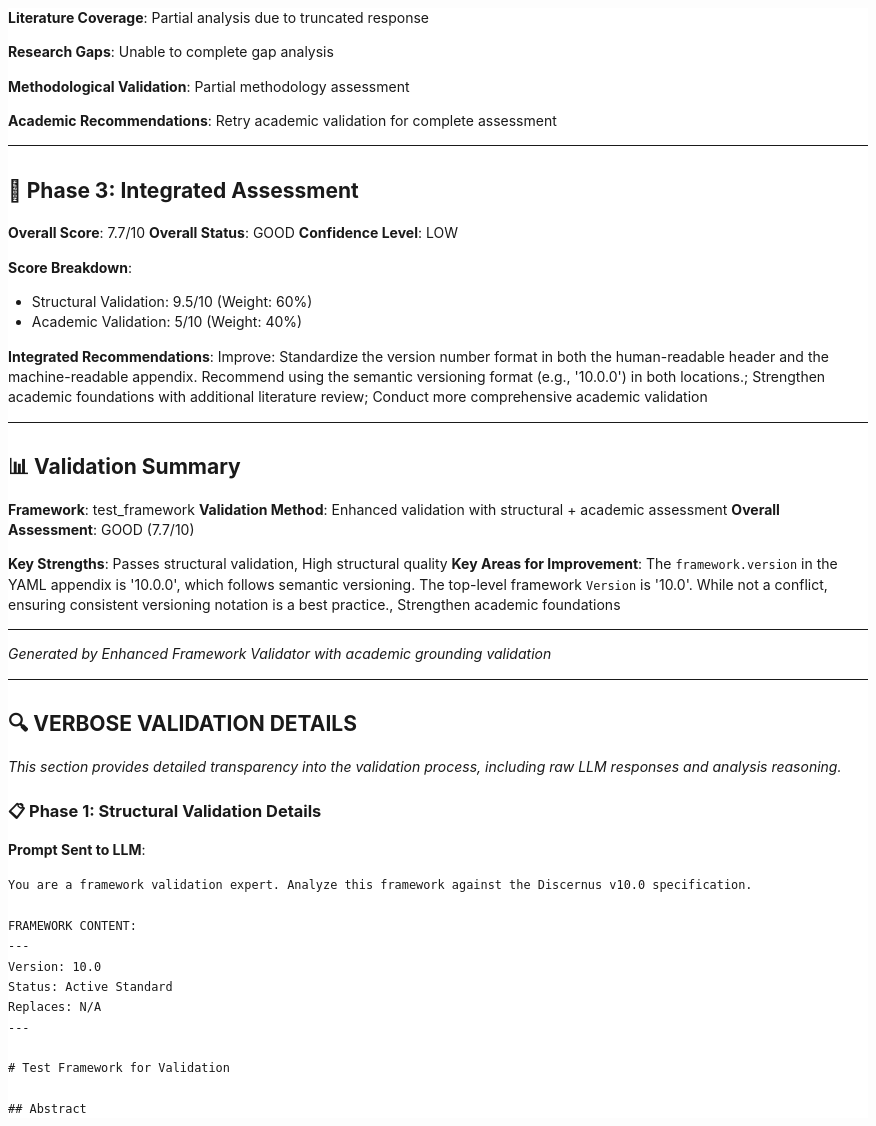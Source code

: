 **Literature Coverage**: Partial analysis due to truncated response

**Research Gaps**: Unable to complete gap analysis

**Methodological Validation**: Partial methodology assessment

**Academic Recommendations**: Retry academic validation for complete assessment

---

## 🎯 Phase 3: Integrated Assessment

**Overall Score**: 7.7/10
**Overall Status**: GOOD
**Confidence Level**: LOW

**Score Breakdown**:
- Structural Validation: 9.5/10 (Weight: 60%)
- Academic Validation: 5/10 (Weight: 40%)

**Integrated Recommendations**: Improve: Standardize the version number format in both the human-readable header and the machine-readable appendix. Recommend using the semantic versioning format (e.g., '10.0.0') in both locations.; Strengthen academic foundations with additional literature review; Conduct more comprehensive academic validation

---

## 📊 Validation Summary

**Framework**: test_framework
**Validation Method**: Enhanced validation with structural + academic assessment
**Overall Assessment**: GOOD (7.7/10)

**Key Strengths**: Passes structural validation, High structural quality
**Key Areas for Improvement**: The `framework.version` in the YAML appendix is '10.0.0', which follows semantic versioning. The top-level framework `Version` is '10.0'. While not a conflict, ensuring consistent versioning notation is a best practice., Strengthen academic foundations

---

*Generated by Enhanced Framework Validator with academic grounding validation*


---

## 🔍 VERBOSE VALIDATION DETAILS

*This section provides detailed transparency into the validation process, including raw LLM responses and analysis reasoning.*

### 📋 Phase 1: Structural Validation Details

**Prompt Sent to LLM**:
```
You are a framework validation expert. Analyze this framework against the Discernus v10.0 specification.

FRAMEWORK CONTENT:
---
Version: 10.0
Status: Active Standard
Replaces: N/A
---

# Test Framework for Validation

## Abstract

```